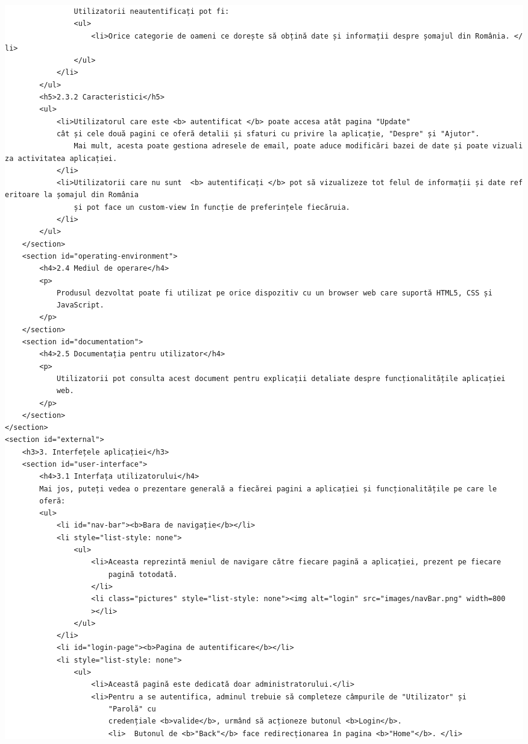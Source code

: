                     Utilizatorii neautentificați pot fi:
                    <ul>
                        <li>Orice categorie de oameni ce dorește să obțină date și informații despre șomajul din România. </li>
                    </ul>
                </li>
            </ul>
            <h5>2.3.2 Caracteristici</h5>
            <ul>
                <li>Utilizatorul care este <b> autentificat </b> poate accesa atât pagina "Update"
                cât și cele două pagini ce oferă detalii și sfaturi cu privire la aplicație, "Despre" și "Ajutor".
                    Mai mult, acesta poate gestiona adresele de email, poate aduce modificări bazei de date și poate vizualiza activitatea aplicației.
                </li>
                <li>Utilizatorii care nu sunt  <b> autentificați </b> pot să vizualizeze tot felul de informații și date referitoare la șomajul din România
                    și pot face un custom-view în funcție de preferințele fiecăruia.
                </li>
            </ul>
        </section>
        <section id="operating-environment">
            <h4>2.4 Mediul de operare</h4>
            <p>
                Produsul dezvoltat poate fi utilizat pe orice dispozitiv cu un browser web care suportă HTML5, CSS și
                JavaScript.
            </p>
        </section>
        <section id="documentation">
            <h4>2.5 Documentația pentru utilizator</h4>
            <p>
                Utilizatorii pot consulta acest document pentru explicații detaliate despre funcționalitățile aplicației
                web.
            </p>
        </section>
    </section>
    <section id="external">
        <h3>3. Interfețele aplicației</h3>
        <section id="user-interface">
            <h4>3.1 Interfața utilizatorului</h4>
            Mai jos, puteți vedea o prezentare generală a fiecărei pagini a aplicației și funcționalitățile pe care le
            oferă:
            <ul>
                <li id="nav-bar"><b>Bara de navigație</b></li>
                <li style="list-style: none">
                    <ul>
                        <li>Aceasta reprezintă meniul de navigare către fiecare pagină a aplicației, prezent pe fiecare
                            pagină totodată.
                        </li>
                        <li class="pictures" style="list-style: none"><img alt="login" src="images/navBar.png" width=800
                        ></li>
                    </ul>
                </li>
                <li id="login-page"><b>Pagina de autentificare</b></li>
                <li style="list-style: none">
                    <ul>
                        <li>Această pagină este dedicată doar administratorului.</li>
                        <li>Pentru a se autentifica, adminul trebuie să completeze câmpurile de "Utilizator" și
                            "Parolă" cu
                            credențiale <b>valide</b>, urmând să acționeze butonul <b>Login</b>.
                            <li>  Butonul de <b>"Back"</b> face redirecționarea în pagina <b>"Home"</b>. </li>